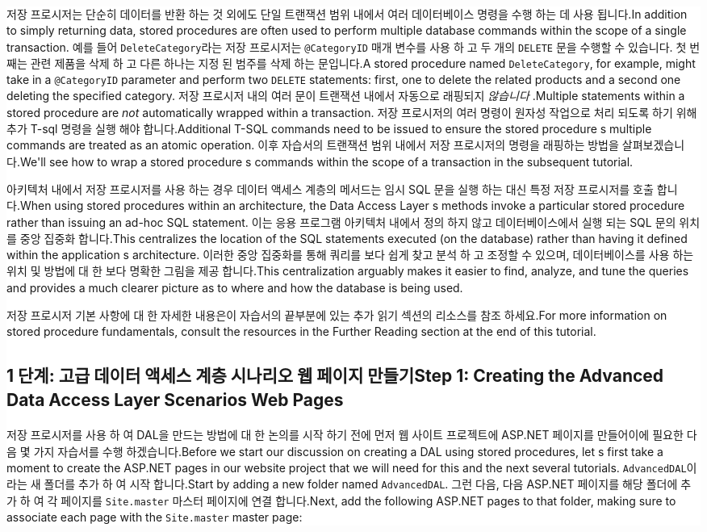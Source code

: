 <span data-ttu-id="f5f2c-137">저장 프로시저는 단순히 데이터를 반환 하는 것 외에도 단일 트랜잭션 범위 내에서 여러 데이터베이스 명령을 수행 하는 데 사용 됩니다.</span><span class="sxs-lookup"><span data-stu-id="f5f2c-137">In addition to simply returning data, stored procedures are often used to perform multiple database commands within the scope of a single transaction.</span></span> <span data-ttu-id="f5f2c-138">예를 들어 `DeleteCategory`라는 저장 프로시저는 `@CategoryID` 매개 변수를 사용 하 고 두 개의 `DELETE` 문을 수행할 수 있습니다. 첫 번째는 관련 제품을 삭제 하 고 다른 하나는 지정 된 범주를 삭제 하는 문입니다.</span><span class="sxs-lookup"><span data-stu-id="f5f2c-138">A stored procedure named `DeleteCategory`, for example, might take in a `@CategoryID` parameter and perform two `DELETE` statements: first, one to delete the related products and a second one deleting the specified category.</span></span> <span data-ttu-id="f5f2c-139">저장 프로시저 내의 여러 문이 트랜잭션 내에서 자동으로 래핑되지 *않습니다* .</span><span class="sxs-lookup"><span data-stu-id="f5f2c-139">Multiple statements within a stored procedure are *not* automatically wrapped within a transaction.</span></span> <span data-ttu-id="f5f2c-140">저장 프로시저의 여러 명령이 원자성 작업으로 처리 되도록 하기 위해 추가 T-sql 명령을 실행 해야 합니다.</span><span class="sxs-lookup"><span data-stu-id="f5f2c-140">Additional T-SQL commands need to be issued to ensure the stored procedure s multiple commands are treated as an atomic operation.</span></span> <span data-ttu-id="f5f2c-141">이후 자습서의 트랜잭션 범위 내에서 저장 프로시저의 명령을 래핑하는 방법을 살펴보겠습니다.</span><span class="sxs-lookup"><span data-stu-id="f5f2c-141">We'll see how to wrap a stored procedure s commands within the scope of a transaction in the subsequent tutorial.</span></span>

<span data-ttu-id="f5f2c-142">아키텍처 내에서 저장 프로시저를 사용 하는 경우 데이터 액세스 계층의 메서드는 임시 SQL 문을 실행 하는 대신 특정 저장 프로시저를 호출 합니다.</span><span class="sxs-lookup"><span data-stu-id="f5f2c-142">When using stored procedures within an architecture, the Data Access Layer s methods invoke a particular stored procedure rather than issuing an ad-hoc SQL statement.</span></span> <span data-ttu-id="f5f2c-143">이는 응용 프로그램 아키텍처 내에서 정의 하지 않고 데이터베이스에서 실행 되는 SQL 문의 위치를 중앙 집중화 합니다.</span><span class="sxs-lookup"><span data-stu-id="f5f2c-143">This centralizes the location of the SQL statements executed (on the database) rather than having it defined within the application s architecture.</span></span> <span data-ttu-id="f5f2c-144">이러한 중앙 집중화를 통해 쿼리를 보다 쉽게 찾고 분석 하 고 조정할 수 있으며, 데이터베이스를 사용 하는 위치 및 방법에 대 한 보다 명확한 그림을 제공 합니다.</span><span class="sxs-lookup"><span data-stu-id="f5f2c-144">This centralization arguably makes it easier to find, analyze, and tune the queries and provides a much clearer picture as to where and how the database is being used.</span></span>

<span data-ttu-id="f5f2c-145">저장 프로시저 기본 사항에 대 한 자세한 내용은이 자습서의 끝부분에 있는 추가 읽기 섹션의 리소스를 참조 하세요.</span><span class="sxs-lookup"><span data-stu-id="f5f2c-145">For more information on stored procedure fundamentals, consult the resources in the Further Reading section at the end of this tutorial.</span></span>

## <a name="step-1-creating-the-advanced-data-access-layer-scenarios-web-pages"></a><span data-ttu-id="f5f2c-146">1 단계: 고급 데이터 액세스 계층 시나리오 웹 페이지 만들기</span><span class="sxs-lookup"><span data-stu-id="f5f2c-146">Step 1: Creating the Advanced Data Access Layer Scenarios Web Pages</span></span>

<span data-ttu-id="f5f2c-147">저장 프로시저를 사용 하 여 DAL을 만드는 방법에 대 한 논의를 시작 하기 전에 먼저 웹 사이트 프로젝트에 ASP.NET 페이지를 만들어이에 필요한 다음 몇 가지 자습서를 수행 하겠습니다.</span><span class="sxs-lookup"><span data-stu-id="f5f2c-147">Before we start our discussion on creating a DAL using stored procedures, let s first take a moment to create the ASP.NET pages in our website project that we will need for this and the next several tutorials.</span></span> <span data-ttu-id="f5f2c-148">`AdvancedDAL`이라는 새 폴더를 추가 하 여 시작 합니다.</span><span class="sxs-lookup"><span data-stu-id="f5f2c-148">Start by adding a new folder named `AdvancedDAL`.</span></span> <span data-ttu-id="f5f2c-149">그런 다음, 다음 ASP.NET 페이지를 해당 폴더에 추가 하 여 각 페이지를 `Site.master` 마스터 페이지에 연결 합니다.</span><span class="sxs-lookup"><span data-stu-id="f5f2c-149">Next, add the following ASP.NET pages to that folder, making sure to associate each page with the `Site.master` master page:</span></span>
